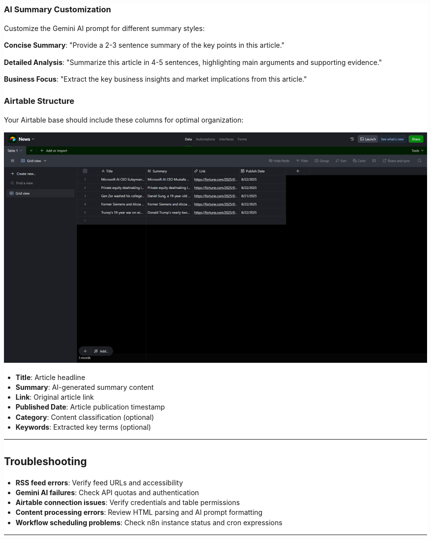 ### AI Summary Customization

Customize the Gemini AI prompt for different summary styles:

**Concise Summary**: "Provide a 2-3 sentence summary of the key points in this article."

**Detailed Analysis**: "Summarize this article in 4-5 sentences, highlighting main arguments and supporting evidence."

**Business Focus**: "Extract the key business insights and market implications from this article."

### Airtable Structure

Your Airtable base should include these columns for optimal organization:

![Airtable News Table Example](./images/Airtable%20News%20Table.png)

- **Title**: Article headline
- **Summary**: AI-generated summary content
- **Link**: Original article link
- **Published Date**: Article publication timestamp
- **Category**: Content classification (optional)
- **Keywords**: Extracted key terms (optional)

---

## Troubleshooting

- **RSS feed errors**: Verify feed URLs and accessibility
- **Gemini AI failures**: Check API quotas and authentication
- **Airtable connection issues**: Verify credentials and table permissions
- **Content processing errors**: Review HTML parsing and AI prompt formatting
- **Workflow scheduling problems**: Check n8n instance status and cron expressions

---